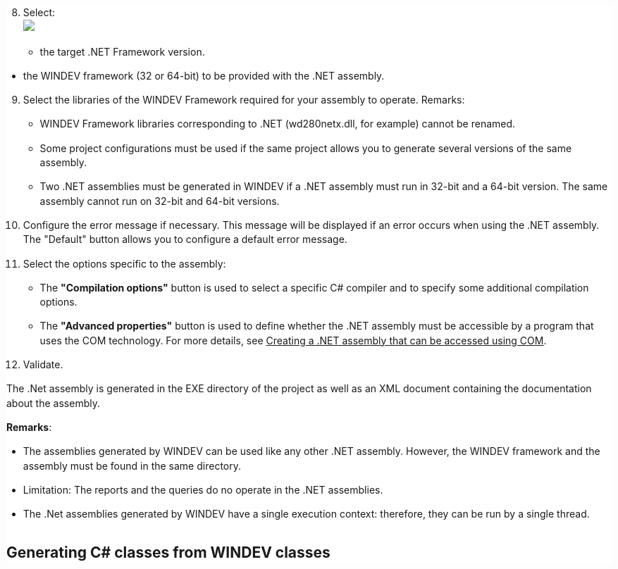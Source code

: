 


8. Select: <br>![](https://doc.pcsoft.fr/en-US/images/image.awp?langid=3&name=Cr%E9er_un_Assemblage%20-%20HC%20N%B0003.gif)


	- the target .NET Framework version.

- the WINDEV framework (32 or 64-bit) to be provided with the .NET assembly. 

9. Select the libraries of the WINDEV Framework required for your assembly to operate. 
	Remarks:

	- WINDEV Framework libraries corresponding to .NET (wd280netx.dll, for example) cannot be renamed.

	- Some project configurations must be used if the same project allows you to generate several versions of the same assembly.

	- Two .NET assemblies must be generated in WINDEV if a .NET assembly must run in 32-bit and a 64-bit version. The same assembly cannot run on 32-bit and 64-bit versions.




10. Configure the error message if necessary. This message will be displayed if an error occurs when using the .NET assembly. 
	The "Default" button allows you to configure a default error message.

11. Select the options specific to the assembly:

	- The **"Compilation options"** button is used to select a specific C# compiler and to specify some additional compilation options.

	- The **"Advanced properties"** button is used to define whether the .NET assembly must be accessible by a program that uses the COM technology. For more details, see [Creating a .NET assembly that can be accessed using COM](../Editeurs/2012003.md).




12. Validate.




The .Net assembly is generated in the EXE directory of the project as well as an XML document containing the documentation about the assembly.

**Remarks**: 

- The assemblies generated by WINDEV can be used like any other .NET assembly. However, the WINDEV framework and the assembly must be found in the same directory.

- Limitation: The reports and the queries do no operate in the .NET assemblies.

- The .Net assemblies generated by WINDEV have a single execution context: therefore, they can be run by a single thread. 




<a name="NOTE4"></a>
<a name="NOTE4_1"></a>


## Generating C# classes from WINDEV classes
<a name="generating_classes_from_windev_classes_ELTTEXTE000280"></a>
